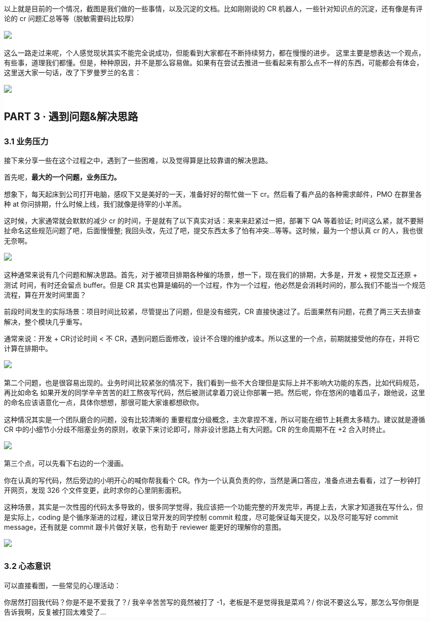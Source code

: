 以上就是目前的一个情况，截图是我们做的一些事情，以及沉淀的文档。比如刚刚说的 CR 机器人，一些针对知识点的沉淀，还有像是有评论的 cr 问题汇总等等（脱敏需要码比较厚）

![](https://manyu-blog.oss-cn-shenzhen.aliyuncs.com/20210822/017.png)

这么一路走过来呢，个人感觉现状其实不能完全说成功，但能看到大家都在不断持续努力，都在慢慢的进步。
这里主要是想表达一个观点，有些事，道理我们都懂。但是，种种原因，并不是那么容易做。如果有在尝试去推进一些看起来有那么点不一样的东西，可能都会有体会，这里送大家一句话，改了下罗曼罗兰的名言：

![](https://manyu-blog.oss-cn-shenzhen.aliyuncs.com/20210822/018.jpeg)

## PART 3 · 遇到问题&解决思路

### 3.1 业务压力

接下来分享一些在这个过程之中，遇到了一些困难，以及觉得算是比较靠谱的解决思路。

首先呢，**最大的一个问题，业务压力。**

想象下，每天起床到公司打开电脑，感叹下又是美好的一天，准备好好的帮忙做一下 cr。然后看了看产品的各种需求邮件，PMO 在群里各种 at 你问排期，什么时候上线，我们就像是待宰的小羊羔。

这时候，大家通常就会默默的减少 cr 的时间，于是就有了以下真实对话：来来来赶紧过一把，部署下 QA 等着验证; 时间这么紧，就不要掰扯命名这些规范问题了吧，后面慢慢整; 我回头改，先过了吧，提交东西太多了怕有冲突...等等。这时候，最为一个想认真 cr 的人，我也很无奈啊。

![](https://manyu-blog.oss-cn-shenzhen.aliyuncs.com/20210822/022.jpeg)

这种通常来说有几个问题和解决思路。首先，对于被项目排期各种催的场景，想一下，现在我们的排期，大多是，开发 + 视觉交互还原 + 测试 时间，有时还会留点 buffer。但是 CR 其实也算是编码的一个过程，作为一个过程，他必然是会消耗时间的，那么我们不能当一个规范流程，算在开发时间里面？

前段时间发生的实际场景：项目时间比较紧，尽管提出了问题，但是没有细究，CR 直接快速过了。后面果然有问题，花费了两三天去排查解决，整个模块几乎重写。

通常来说：开发 + CR讨论时间 < 不 CR，遇到问题后面修改，设计不合理的维护成本。所以这里的一个点，前期就接受他的存在，并将它计算在排期中。

![](https://manyu-blog.oss-cn-shenzhen.aliyuncs.com/20210822/023.jpeg)

第二个问题，也是很容易出现的。业务时间比较紧张的情况下，我们看到一些不大合理但是实际上并不影响大功能的东西，比如代码规范，再比如命名
如果开发的同学辛辛苦苦的赶工熬夜写代码，然后被测试拿着刀说让你部署一把。然后呢，你在悠闲的嗑着瓜子，跟他说，这里的命名应该语意化一点，具体你想想，那很可能大家谁都想砍你。

这种情况其实是一个团队磨合的问题，没有比较清晰的 重要程度分级概念，主次拿捏不准，所以可能在细节上耗费太多精力。建议就是遵循 CR 中的小细节小分歧不阻塞业务的原则，收录下来讨论即可，除非设计思路上有大问题。CR 的生命周期不在 +2 合入时终止。

![](https://manyu-blog.oss-cn-shenzhen.aliyuncs.com/20210822/024.jpeg)

第三个点，可以先看下右边的一个漫画。

你在认真的写代码，然后旁边的小明开心的喊你帮我看个 CR。作为一个认真负责的你，当然是满口答应，准备点进去看看，过了一秒钟打开网页，发现 326 个文件变更，此时求你的心里阴影面积。

这种场景，其实是一次性囤的代码太多导致的，很多同学觉得，我应该把一个功能完整的开发完毕，再提上去，大家才知道我在写什么，但是实际上，coding 是个循序渐进的过程，建议日常开发的同学控制 commit 粒度，尽可能保证每天提交，以及尽可能写好 commit message，还有就是 commit 跟卡片做好关联，也有助于 reviewer 能更好的理解你的意图。

![](https://manyu-blog.oss-cn-shenzhen.aliyuncs.com/20210822/025.jpeg)

### 3.2 心态意识

可以直接看图，一些常见的心理活动：

你居然打回我代码？你是不是不爱我了？/ 我辛辛苦苦写的竟然被打了 -1，老板是不是觉得我是菜鸡？/ 你说不要这么写，那怎么写你倒是告诉我啊，反复被打回太难受了…
